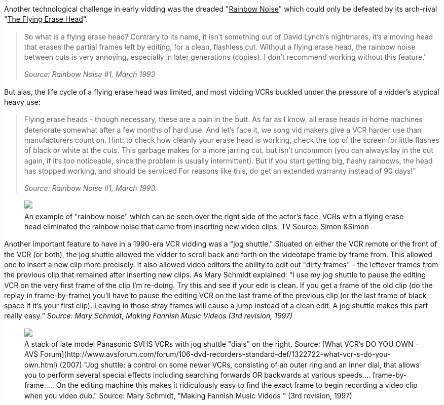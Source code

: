 Another technological challenge in early vidding was the dreaded "[Rainbow Noise](https://fanlore.org/wiki/Rainbow_Noise)" which could only be defeated by its arch-rival "[The Flying Erase Head](https://fanlore.org/wiki/Flying_Erase_Head)".

<blockquote class="zine" markdown="1">

So what is a flying erase head? Contrary to its name, it isn’t something out of David Lynch’s nightmares, it’s a moving head that erases the partial frames left by editing, for a clean, flashless cut. Without a flying erase head, the rainbow noise between cuts is very annoying, especially in later generations (copies). I don’t recommend working without this feature." 

<cite>Source:  Rainbow Noise #1, March 1993</cite>
</blockquote>

But alas, the life cycle of a flying erase head was limited, and most vidding VCRs buckled under the pressure of a vidder’s atypical heavy use:

<blockquote class="long zine" markdown="1">

Flying erase heads - though necessary, these are a pain in the butt. As far as I know, all erase heads in home machines deteriorate somewhat after a few months of hard use. And let’s face it, we song vid makers give a VCR harder use than manufacturers count on.  Hint: to check how cleanly your erase head is working, check the top of the screen for little flashes of black or white at the cuts. This garbage makes for a more jarring cut, but isn’t uncommon (you can always lay in the cut again, if it’s too noticeable, since the problem is usually intermittent). But if you start getting big, flashy rainbows, the head has stopped working, and should be serviced For reasons like this, do get an extended warranty instead of 90 days!" 

<cite>Source:  Rainbow Noise #1, March 1993.
</cite>

</blockquote>

<figure>
<img src="/assets/pics/posts/history/320/rainbow.jpg" data-src="/assets/pics/posts/history/320/rainbow.jpg" data-srcset="/assets/pics/posts/history/480/rainbow.jpg 480w, /assets/pics/posts/history/640/rainbow.jpg 640w, /assets/pics/posts/history/980/rainbow.jpg 980w, /assets/pics/posts/history/1280/rainbow.jpg 1280w" data-sizes="auto" class="lazyload" />
<figcaption markdown="1">
An example of "rainbow noise" which can be seen over the right side of the actor’s face. VCRs with a flying erase head eliminated the rainbow noise that came from inserting new video clips. TV Source: Simon &amp;Simon
</figcaption>
</figure>

Another important feature to have in a 1990-era VCR vidding was a "jog shuttle." Situated on either the VCR remote or the front of the VCR (or both), the jog shuttle allowed the vidder to scroll back and forth on the videotape frame by frame from. This allowed one to insert a new clip more precisely. It also allowed video editors the ability to edit out "dirty frames" - the leftover frames from the previous clip that remained after inserting new clips. As Mary Schmidt explained: <q>I use my jog shuttle to pause the editing VCR on the very first frame of the clip I’m re-doing. Try this and see if your edit is clean. If you get a frame of the old clip (do the replay in frame-by-frame) you’ll have to pause the editing VCR on the last frame of the previous clip (or the last frame of black space if it’s your first clip). Leaving in those stray frames will cause a jump instead of a clean edit. A jog shuttle makes this part really easy.</q> <cite>Source:  Mary Schmidt, Making Fannish Music Videos  (3rd revision, 1997)</cite>

<figure>
<img src="/assets/pics/posts/history/320/vcr-stack.jpg" data-src="/assets/pics/posts/history/320/vcr-stack.jpg" data-srcset="/assets/pics/posts/history/480/vcr-stack.jpg 480w, /assets/pics/posts/history/640/vcr-stack.jpg 640w, /assets/pics/posts/history/980/vcr-stack.jpg 980w, /assets/pics/posts/history/1280/vcr-stack.jpg 1280w" data-sizes="auto" class="lazyload" />
<figcaption markdown="1">
A stack of late model Panasonic SVHS VCRs with jog shuttle "dials" on the right. Source: [What VCR’s DO YOU OWN – AVS Forum](http://www.avsforum.com/forum/106-dvd-recorders-standard-def/1322722-what-vcr-s-do-you-own.html)  (2007) "Jog shuttle: a control on some newer VCRs, consisting of an outer ring and an inner dial, that allows you to perform several special effects including searching forwards OR backwards at various speeds.... frame-by-frame..... On the editing machine this makes it ridiculously easy to find the exact frame to begin recording a video clip when you video dub." Source: Mary Schmidt, "Making Fannish Music Videos " (3rd revision, 1997)
</figcaption>
</figure>
